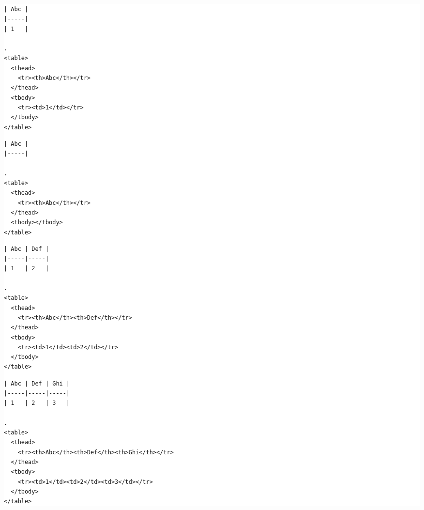 
```````````````````````````````` example Tables: 11
| Abc |
|-----|
| 1   |

.
<table>
  <thead>
    <tr><th>Abc</th></tr>
  </thead>
  <tbody>
    <tr><td>1</td></tr>
  </tbody>
</table>
````````````````````````````````


```````````````````````````````` example Tables: 12
| Abc |
|-----|

.
<table>
  <thead>
    <tr><th>Abc</th></tr>
  </thead>
  <tbody></tbody>
</table>
````````````````````````````````


```````````````````````````````` example Tables: 13
| Abc | Def |
|-----|-----|
| 1   | 2   |

.
<table>
  <thead>
    <tr><th>Abc</th><th>Def</th></tr>
  </thead>
  <tbody>
    <tr><td>1</td><td>2</td></tr>
  </tbody>
</table>
````````````````````````````````


```````````````````````````````` example Tables: 14
| Abc | Def | Ghi |
|-----|-----|-----|
| 1   | 2   | 3   |

.
<table>
  <thead>
    <tr><th>Abc</th><th>Def</th><th>Ghi</th></tr>
  </thead>
  <tbody>
    <tr><td>1</td><td>2</td><td>3</td></tr>
  </tbody>
</table>
````````````````````````````````
